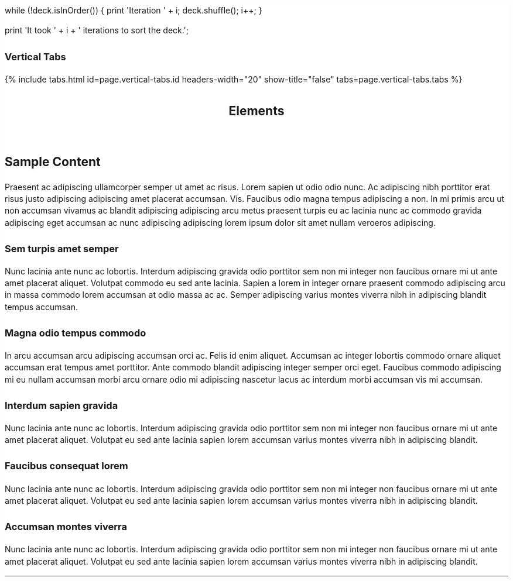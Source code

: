 while (!deck.isInOrder()) {
print 'Iteration ' + i;
deck.shuffle();
i++;
}

print 'It took ' + i + ' iterations to sort the deck.';
            </code></pre>
            <!-- Tabs -->
            <h3>Vertical Tabs</h3>
            {% include tabs.html id=page.vertical-tabs.id headers-width="20" show-title="false" tabs=page.vertical-tabs.tabs %}
        </div>
    </div>
</section>


<section id="inverted-style" class="inverted">
    <header class="main">
        <h1>Elements</h1>
    </header>
    <!-- Content -->
    <h2 id="content">Sample Content</h2>
    <p>Praesent ac adipiscing ullamcorper semper ut amet ac risus. Lorem sapien ut odio odio nunc. Ac adipiscing nibh porttitor erat risus justo adipiscing adipiscing amet placerat accumsan. Vis. Faucibus odio magna tempus adipiscing a non. In mi primis arcu ut non accumsan vivamus ac blandit adipiscing adipiscing arcu metus praesent turpis eu ac lacinia nunc ac commodo gravida adipiscing eget accumsan ac nunc adipiscing adipiscing lorem ipsum dolor sit amet nullam veroeros adipiscing.</p>
    <div class="row">
        <div class="col-6 col-12-small">
            <h3>Sem turpis amet semper</h3>
            <p>Nunc lacinia ante nunc ac lobortis. Interdum adipiscing gravida odio porttitor sem non mi integer non faucibus ornare mi ut ante amet placerat aliquet. Volutpat commodo eu sed ante lacinia. Sapien a lorem in integer ornare praesent commodo adipiscing arcu in massa commodo lorem accumsan at odio massa ac ac. Semper adipiscing varius montes viverra nibh in adipiscing blandit tempus accumsan.</p>
        </div>
        <div class="col-6 col-12-small">
            <h3>Magna odio tempus commodo</h3>
            <p>In arcu accumsan arcu adipiscing accumsan orci ac. Felis id enim aliquet. Accumsan ac integer lobortis commodo ornare aliquet accumsan erat tempus amet porttitor. Ante commodo blandit adipiscing integer semper orci eget. Faucibus commodo adipiscing mi eu nullam accumsan morbi arcu ornare odio mi adipiscing nascetur lacus ac interdum morbi accumsan vis mi accumsan.</p>
        </div>
        <!-- Break -->
        <div class="col-4 col-12-medium">
            <h3>Interdum sapien gravida</h3>
            <p>Nunc lacinia ante nunc ac lobortis. Interdum adipiscing gravida odio porttitor sem non mi integer non faucibus ornare mi ut ante amet placerat aliquet. Volutpat eu sed ante lacinia sapien lorem accumsan varius montes viverra nibh in adipiscing blandit.</p>
        </div>
        <div class="col-4 col-12-medium">
            <h3>Faucibus consequat lorem</h3>
            <p>Nunc lacinia ante nunc ac lobortis. Interdum adipiscing gravida odio porttitor sem non mi integer non faucibus ornare mi ut ante amet placerat aliquet. Volutpat eu sed ante lacinia sapien lorem accumsan varius montes viverra nibh in adipiscing blandit.</p>
        </div>
        <div class="col-4 col-12-medium">
            <h3>Accumsan montes viverra</h3>
            <p>Nunc lacinia ante nunc ac lobortis. Interdum adipiscing gravida odio porttitor sem non mi integer non faucibus ornare mi ut ante amet placerat aliquet. Volutpat eu sed ante lacinia sapien lorem accumsan varius montes viverra nibh in adipiscing blandit.</p>
        </div>
    </div>
    <hr class="major" />
    <!-- Elements -->